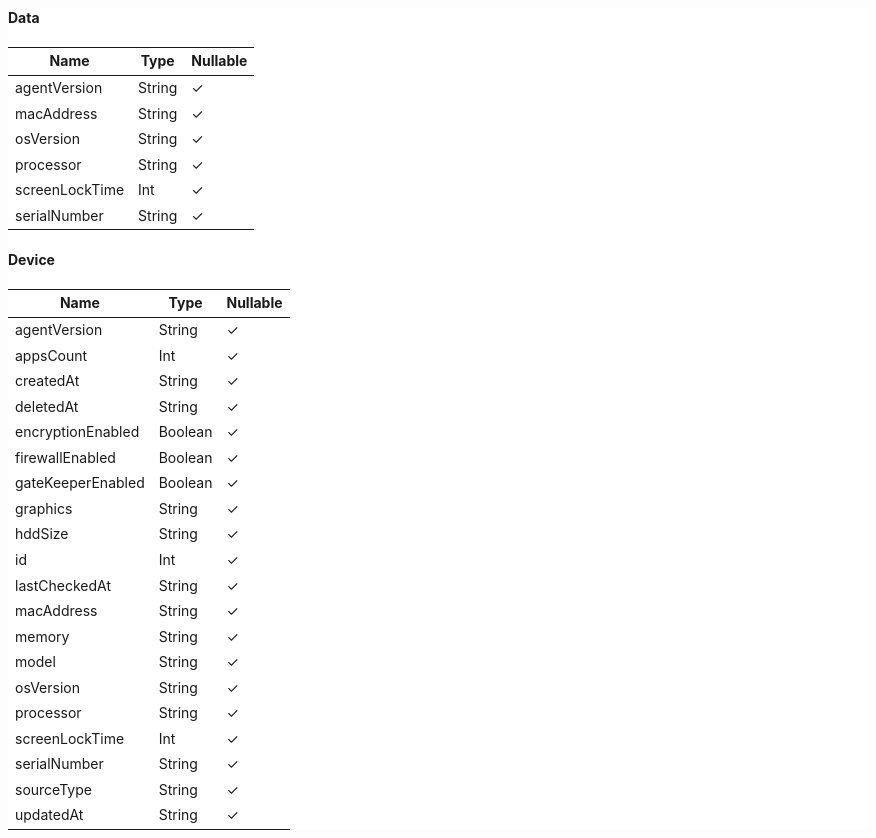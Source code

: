 #### Data
| **Name**       | **Type** | **Nullable** |
| -------------- | -------- | ------------ |
| agentVersion   | String   | &check;      |
| macAddress     | String   | &check;      |
| osVersion      | String   | &check;      |
| processor      | String   | &check;      |
| screenLockTime | Int      | &check;      |
| serialNumber   | String   | &check;      |

#### Device
| **Name**          | **Type** | **Nullable** |
| ----------------- | -------- | ------------ |
| agentVersion      | String   | &check;      |
| appsCount         | Int      | &check;      |
| createdAt         | String   | &check;      |
| deletedAt         | String   | &check;      |
| encryptionEnabled | Boolean  | &check;      |
| firewallEnabled   | Boolean  | &check;      |
| gateKeeperEnabled | Boolean  | &check;      |
| graphics          | String   | &check;      |
| hddSize           | String   | &check;      |
| id                | Int      | &check;      |
| lastCheckedAt     | String   | &check;      |
| macAddress        | String   | &check;      |
| memory            | String   | &check;      |
| model             | String   | &check;      |
| osVersion         | String   | &check;      |
| processor         | String   | &check;      |
| screenLockTime    | Int      | &check;      |
| serialNumber      | String   | &check;      |
| sourceType        | String   | &check;      |
| updatedAt         | String   | &check;      |
